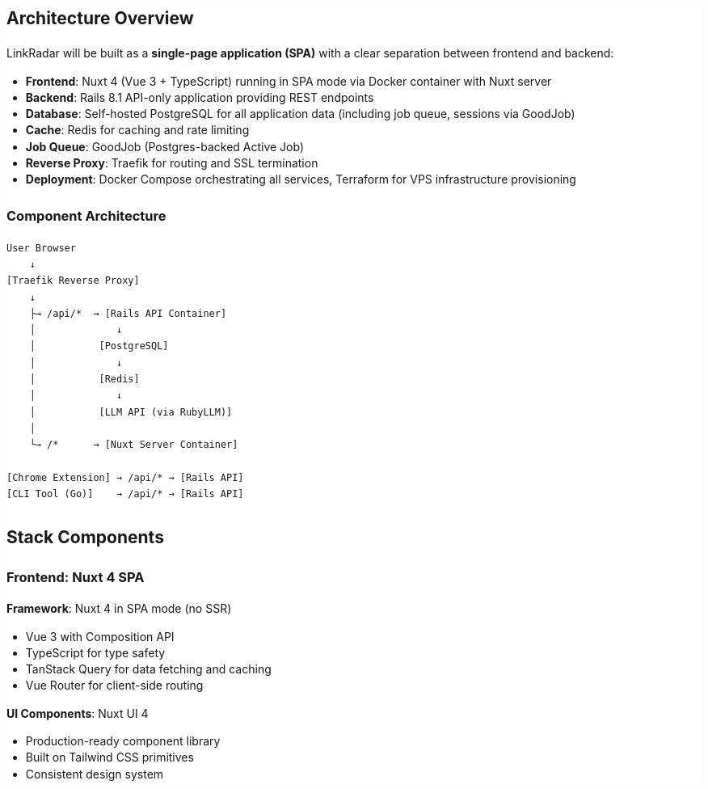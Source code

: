 ## Architecture Overview

LinkRadar will be built as a **single-page application (SPA)** with a clear separation between frontend and backend:

- **Frontend**: Nuxt 4 (Vue 3 + TypeScript) running in SPA mode via Docker container with Nuxt server
- **Backend**: Rails 8.1 API-only application providing REST endpoints
- **Database**: Self-hosted PostgreSQL for all application data (including job queue, sessions via GoodJob)
- **Cache**: Redis for caching and rate limiting
- **Job Queue**: GoodJob (Postgres-backed Active Job)
- **Reverse Proxy**: Traefik for routing and SSL termination
- **Deployment**: Docker Compose orchestrating all services, Terraform for VPS infrastructure provisioning

### Component Architecture

```
User Browser
    ↓
[Traefik Reverse Proxy]
    ↓
    ├→ /api/*  → [Rails API Container]
    │              ↓
    │           [PostgreSQL]
    │              ↓
    │           [Redis]
    │              ↓
    │           [LLM API (via RubyLLM)]
    │
    └→ /*      → [Nuxt Server Container]

[Chrome Extension] → /api/* → [Rails API]
[CLI Tool (Go)]    → /api/* → [Rails API]
```

## Stack Components

### Frontend: Nuxt 4 SPA

**Framework**: Nuxt 4 in SPA mode (no SSR)
- Vue 3 with Composition API
- TypeScript for type safety
- TanStack Query for data fetching and caching
- Vue Router for client-side routing

**UI Components**: Nuxt UI 4
- Production-ready component library
- Built on Tailwind CSS primitives
- Consistent design system
